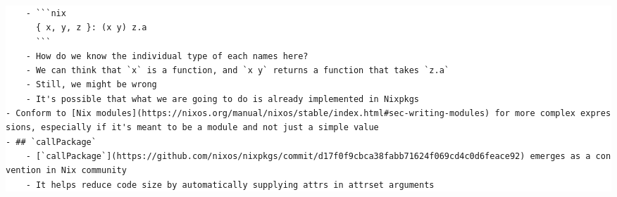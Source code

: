 		- ```nix
		  { x, y, z }: (x y) z.a
		  ```
		- How do we know the individual type of each names here?
		- We can think that `x` is a function, and `x y` returns a function that takes `z.a`
		- Still, we might be wrong
		- It's possible that what we are going to do is already implemented in Nixpkgs
	- Conform to [Nix modules](https://nixos.org/manual/nixos/stable/index.html#sec-writing-modules) for more complex expressions, especially if it's meant to be a module and not just a simple value
	- ## `callPackage`
		- [`callPackage`](https://github.com/nixos/nixpkgs/commit/d17f0f9cbca38fabb71624f069cd4c0d6feace92) emerges as a convention in Nix community
		- It helps reduce code size by automatically supplying attrs in attrset arguments